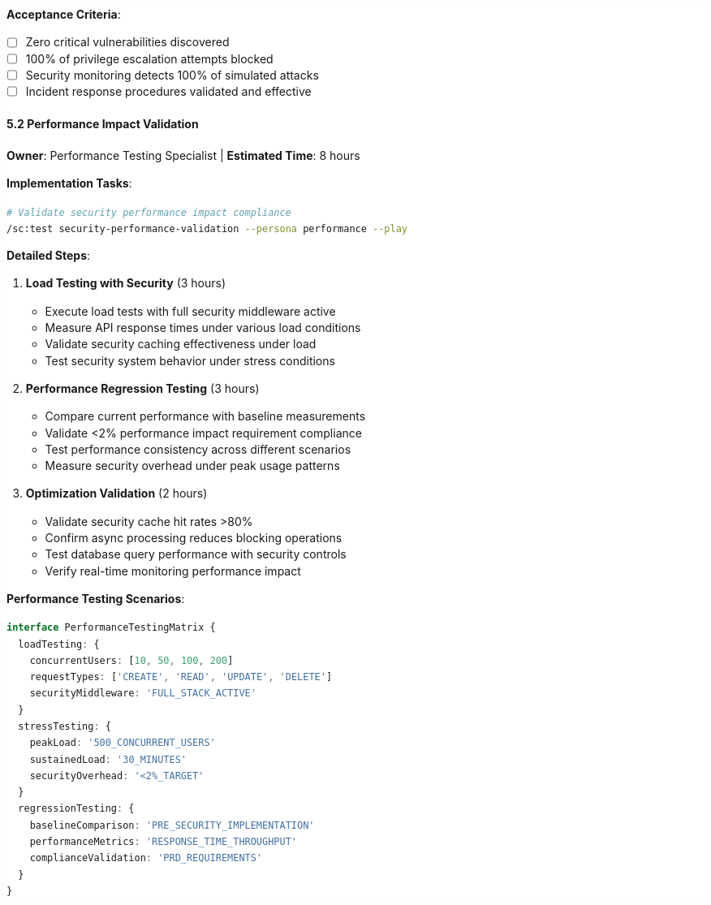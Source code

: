 **Acceptance Criteria**:
- [ ] Zero critical vulnerabilities discovered
- [ ] 100% of privilege escalation attempts blocked
- [ ] Security monitoring detects 100% of simulated attacks
- [ ] Incident response procedures validated and effective

#### 5.2 Performance Impact Validation
**Owner**: Performance Testing Specialist | **Estimated Time**: 8 hours

**Implementation Tasks**:
```bash
# Validate security performance impact compliance
/sc:test security-performance-validation --persona performance --play
```

**Detailed Steps**:
1. **Load Testing with Security** (3 hours)
   - Execute load tests with full security middleware active
   - Measure API response times under various load conditions
   - Validate security caching effectiveness under load
   - Test security system behavior under stress conditions

2. **Performance Regression Testing** (3 hours)
   - Compare current performance with baseline measurements
   - Validate <2% performance impact requirement compliance
   - Test performance consistency across different scenarios
   - Measure security overhead under peak usage patterns

3. **Optimization Validation** (2 hours)
   - Validate security cache hit rates >80%
   - Confirm async processing reduces blocking operations
   - Test database query performance with security controls
   - Verify real-time monitoring performance impact

**Performance Testing Scenarios**:
```typescript
interface PerformanceTestingMatrix {
  loadTesting: {
    concurrentUsers: [10, 50, 100, 200]
    requestTypes: ['CREATE', 'READ', 'UPDATE', 'DELETE']
    securityMiddleware: 'FULL_STACK_ACTIVE'
  }
  stressTesting: {
    peakLoad: '500_CONCURRENT_USERS'
    sustainedLoad: '30_MINUTES'
    securityOverhead: '<2%_TARGET'
  }
  regressionTesting: {
    baselineComparison: 'PRE_SECURITY_IMPLEMENTATION'
    performanceMetrics: 'RESPONSE_TIME_THROUGHPUT'
    complianceValidation: 'PRD_REQUIREMENTS'
  }
}
```
